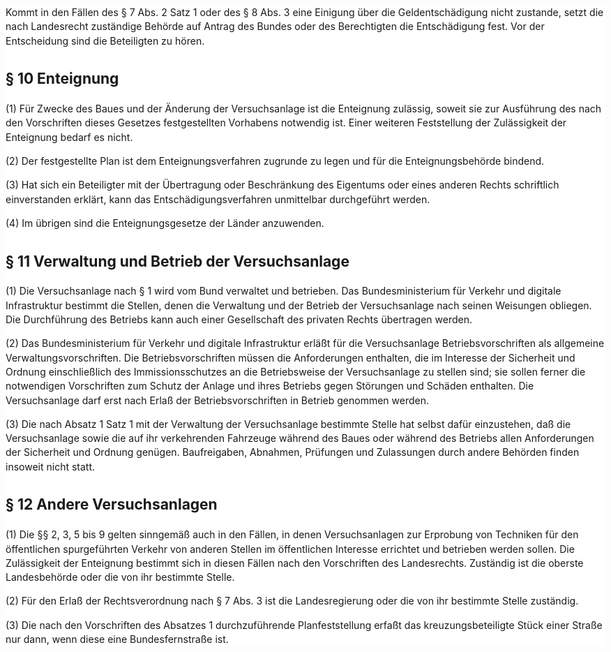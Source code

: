 Kommt in den Fällen des § 7 Abs. 2 Satz 1 oder des § 8 Abs. 3 eine Einigung über die Geldentschädigung nicht zustande, setzt die nach Landesrecht zuständige Behörde auf Antrag des Bundes oder des Berechtigten die Entschädigung fest. Vor der Entscheidung sind die Beteiligten zu hören.


## § 10 Enteignung

(1) Für Zwecke des Baues und der Änderung der Versuchsanlage ist die Enteignung zulässig, soweit sie zur Ausführung des nach den Vorschriften dieses Gesetzes festgestellten Vorhabens notwendig ist. Einer weiteren Feststellung der Zulässigkeit der Enteignung bedarf es nicht.

(2) Der festgestellte Plan ist dem Enteignungsverfahren zugrunde zu legen und für die Enteignungsbehörde bindend.

(3) Hat sich ein Beteiligter mit der Übertragung oder Beschränkung des Eigentums oder eines anderen Rechts schriftlich einverstanden erklärt, kann das Entschädigungsverfahren unmittelbar durchgeführt werden.

(4) Im übrigen sind die Enteignungsgesetze der Länder anzuwenden.


## § 11 Verwaltung und Betrieb der Versuchsanlage

(1) Die Versuchsanlage nach § 1 wird vom Bund verwaltet und betrieben. Das Bundesministerium für Verkehr und digitale Infrastruktur bestimmt die Stellen, denen die Verwaltung und der Betrieb der Versuchsanlage nach seinen Weisungen obliegen. Die Durchführung des Betriebs kann auch einer Gesellschaft des privaten Rechts übertragen werden.

(2) Das Bundesministerium für Verkehr und digitale Infrastruktur erläßt für die Versuchsanlage Betriebsvorschriften als allgemeine Verwaltungsvorschriften. Die Betriebsvorschriften müssen die Anforderungen enthalten, die im Interesse der Sicherheit und Ordnung einschließlich des Immissionsschutzes an die Betriebsweise der Versuchsanlage zu stellen sind; sie sollen ferner die notwendigen Vorschriften zum Schutz der Anlage und ihres Betriebs gegen Störungen und Schäden enthalten. Die Versuchsanlage darf erst nach Erlaß der Betriebsvorschriften in Betrieb genommen werden.

(3) Die nach Absatz 1 Satz 1 mit der Verwaltung der Versuchsanlage bestimmte Stelle hat selbst dafür einzustehen, daß die Versuchsanlage sowie die auf ihr verkehrenden Fahrzeuge während des Baues oder während des Betriebs allen Anforderungen der Sicherheit und Ordnung genügen. Baufreigaben, Abnahmen, Prüfungen und Zulassungen durch andere Behörden finden insoweit nicht statt.


## § 12 Andere Versuchsanlagen

(1) Die §§ 2, 3, 5 bis 9 gelten sinngemäß auch in den Fällen, in denen Versuchsanlagen zur Erprobung von Techniken für den öffentlichen spurgeführten Verkehr von anderen Stellen im öffentlichen Interesse errichtet und betrieben werden sollen. Die Zulässigkeit der Enteignung bestimmt sich in diesen Fällen nach den Vorschriften des Landesrechts. Zuständig ist die oberste Landesbehörde oder die von ihr bestimmte Stelle.

(2) Für den Erlaß der Rechtsverordnung nach § 7 Abs. 3 ist die Landesregierung oder die von ihr bestimmte Stelle zuständig.

(3) Die nach den Vorschriften des Absatzes 1 durchzuführende Planfeststellung erfaßt das kreuzungsbeteiligte Stück einer Straße nur dann, wenn diese eine Bundesfernstraße ist.
